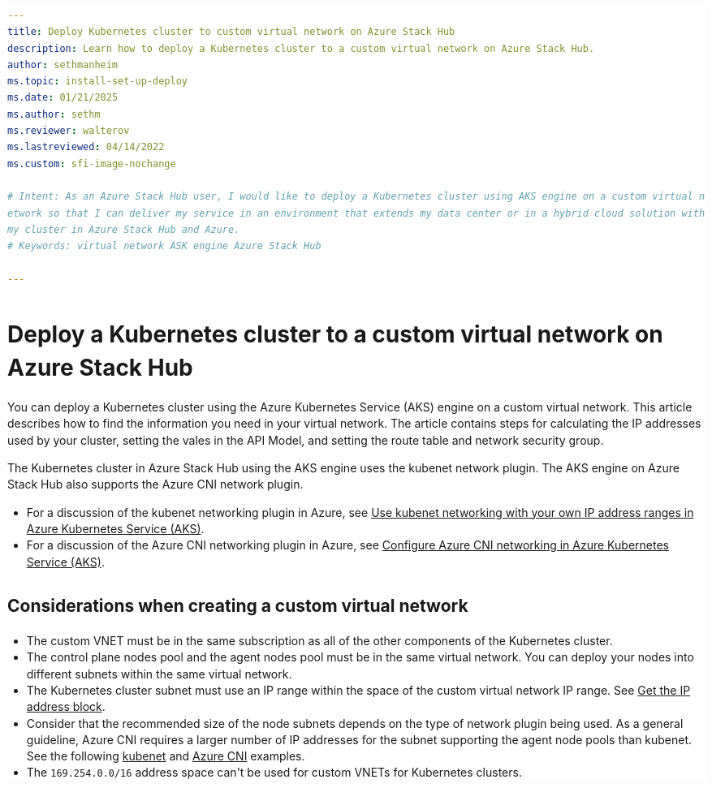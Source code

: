 ```yaml
---
title: Deploy Kubernetes cluster to custom virtual network on Azure Stack Hub  
description: Learn how to deploy a Kubernetes cluster to a custom virtual network on Azure Stack Hub.
author: sethmanheim
ms.topic: install-set-up-deploy
ms.date: 01/21/2025
ms.author: sethm
ms.reviewer: walterov
ms.lastreviewed: 04/14/2022
ms.custom: sfi-image-nochange

# Intent: As an Azure Stack Hub user, I would like to deploy a Kubernetes cluster using AKS engine on a custom virtual network so that I can deliver my service in an environment that extends my data center or in a hybrid cloud solution with my cluster in Azure Stack Hub and Azure.
# Keywords: virtual network ASK engine Azure Stack Hub

---
```


# Deploy a Kubernetes cluster to a custom virtual network on Azure Stack Hub 

You can deploy a Kubernetes cluster using the Azure Kubernetes Service (AKS) engine on a custom virtual network. This article describes how to find the information you need in your virtual network. The article contains steps for calculating the IP addresses used by your cluster, setting the vales in the API Model, and setting the route table and network security group.

The Kubernetes cluster in Azure Stack Hub using the AKS engine uses the kubenet network plugin. The AKS engine on Azure Stack Hub also supports the Azure CNI network plugin.

- For a discussion of the kubenet networking plugin in Azure, see [Use kubenet networking with your own IP address ranges in Azure Kubernetes Service (AKS)](/azure/aks/configure-kubenet).
- For a discussion of the Azure CNI networking plugin in Azure, see [Configure Azure CNI networking in Azure Kubernetes Service (AKS)](/azure/aks/configure-azure-cni).

## Considerations when creating a custom virtual network

- The custom VNET must be in the same subscription as all of the other components of the Kubernetes cluster.
- The control plane nodes pool and the agent nodes pool must be in the same virtual network. You can deploy your nodes into different subnets within the same virtual network.
- The Kubernetes cluster subnet must use an IP range within the space of the custom virtual network IP range. See [Get the IP address block](#get-the-ip-address-blocks).
- Consider that the recommended size of the node subnets depends on the type of network plugin being used. As a general guideline, Azure CNI requires a larger number of IP addresses for the subnet supporting the agent node pools than kubenet. See the following [kubenet](#kubenet-address-blocks-example) and [Azure CNI](#azure-cni-address-blocks-example) examples.
- The `169.254.0.0/16` address space can't be used for custom VNETs for Kubernetes clusters.

